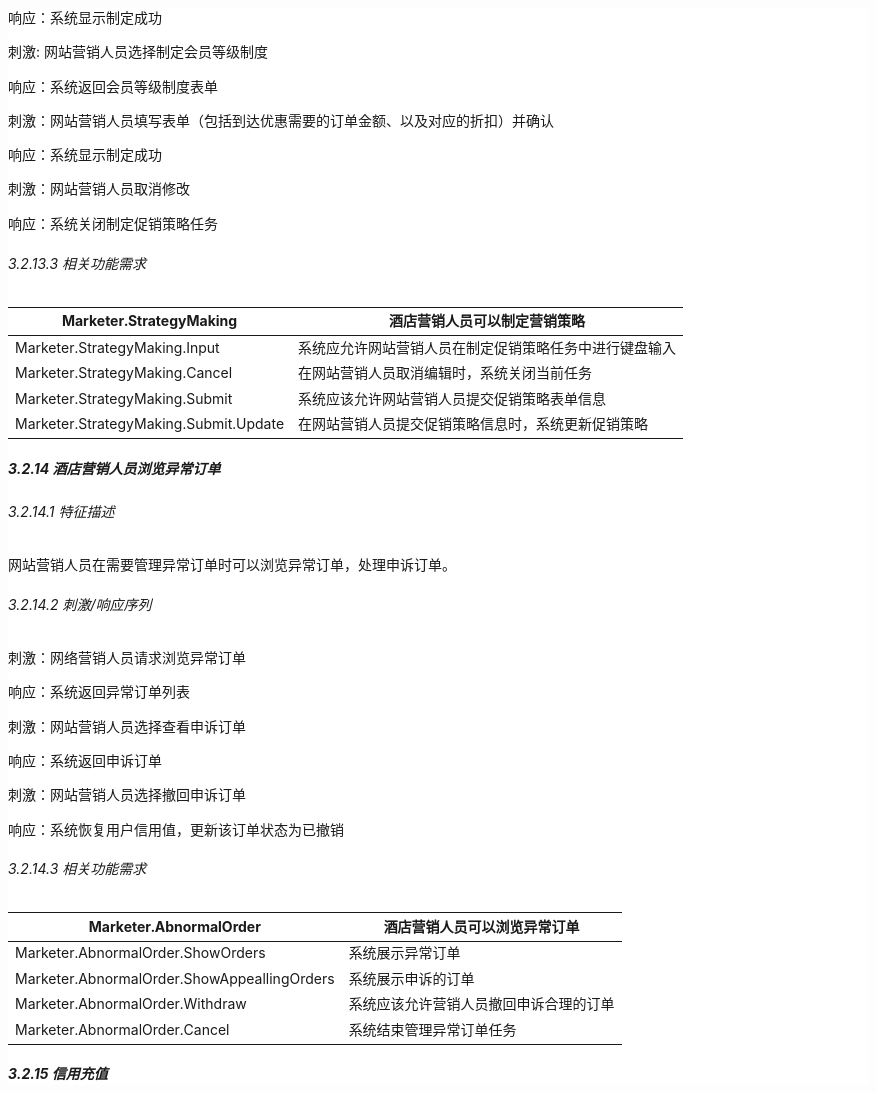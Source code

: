 响应：系统显示制定成功

刺激: 网站营销人员选择制定会员等级制度

响应：系统返回会员等级制度表单

刺激：网站营销人员填写表单（包括到达优惠需要的订单金额、以及对应的折扣）并确认

响应：系统显示制定成功

刺激：网站营销人员取消修改

响应：系统关闭制定促销策略任务

###### 3.2.13.3 相关功能需求

| Marketer.StrategyMaking               | 酒店营销人员可以制定营销策略                           |
| ------------------------------------- | ------------------------------------------------------ |
| Marketer.StrategyMaking.Input         | 系统应允许网站营销人员在制定促销策略任务中进行键盘输入 |
| Marketer.StrategyMaking.Cancel        | 在网站营销人员取消编辑时，系统关闭当前任务             |
| Marketer.StrategyMaking.Submit        | 系统应该允许网站营销人员提交促销策略表单信息           |
| Marketer.StrategyMaking.Submit.Update | 在网站营销人员提交促销策略信息时，系统更新促销策略     |

##### 3.2.14 酒店营销人员浏览异常订单

###### 3.2.14.1 特征描述

网站营销人员在需要管理异常订单时可以浏览异常订单，处理申诉订单。

###### 3.2.14.2 刺激/响应序列

刺激：网络营销人员请求浏览异常订单

响应：系统返回异常订单列表

刺激：网站营销人员选择查看申诉订单

响应：系统返回申诉订单

刺激：网站营销人员选择撤回申诉订单

响应：系统恢复用户信用值，更新该订单状态为已撤销

###### 3.2.14.3 相关功能需求

| Marketer.AbnormalOrder                      | 酒店营销人员可以浏览异常订单           |
| ------------------------------------------- | -------------------------------------- |
| Marketer.AbnormalOrder.ShowOrders           | 系统展示异常订单                       |
| Marketer.AbnormalOrder.ShowAppeallingOrders | 系统展示申诉的订单                     |
| Marketer.AbnormalOrder.Withdraw             | 系统应该允许营销人员撤回申诉合理的订单 |
| Marketer.AbnormalOrder.Cancel               | 系统结束管理异常订单任务               |

##### 3.2.15 信用充值
